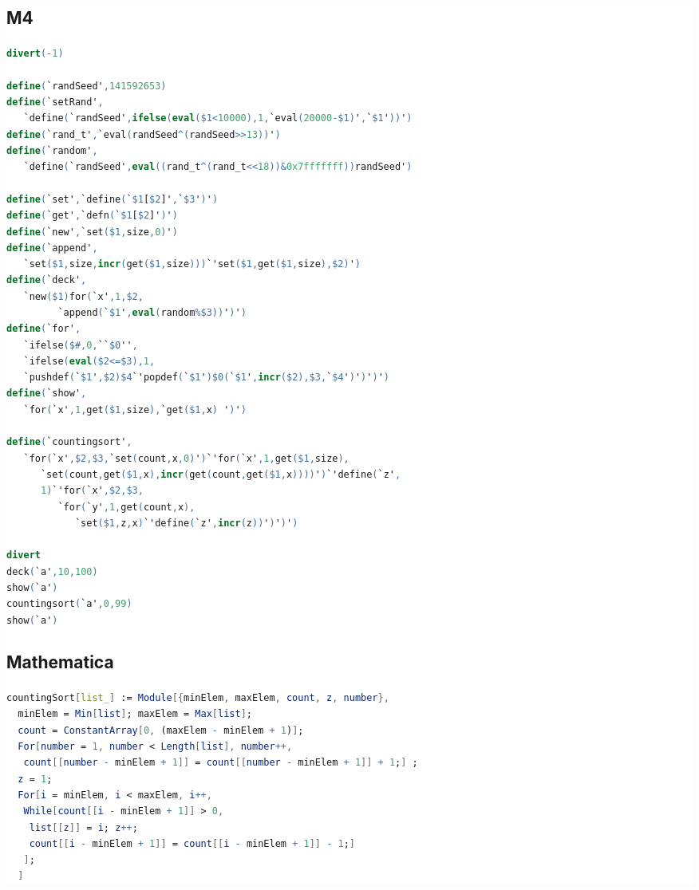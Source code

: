 
## M4


```M4
divert(-1)

define(`randSeed',141592653)
define(`setRand',
   `define(`randSeed',ifelse(eval($1<10000),1,`eval(20000-$1)',`$1'))')
define(`rand_t',`eval(randSeed^(randSeed>>13))')
define(`random',
   `define(`randSeed',eval((rand_t^(rand_t<<18))&0x7fffffff))randSeed')

define(`set',`define(`$1[$2]',`$3')')
define(`get',`defn(`$1[$2]')')
define(`new',`set($1,size,0)')
define(`append',
   `set($1,size,incr(get($1,size)))`'set($1,get($1,size),$2)')
define(`deck',
   `new($1)for(`x',1,$2,
         `append(`$1',eval(random%$3))')')
define(`for',
   `ifelse($#,0,``$0'',
   `ifelse(eval($2<=$3),1,
   `pushdef(`$1',$2)$4`'popdef(`$1')$0(`$1',incr($2),$3,`$4')')')')
define(`show',
   `for(`x',1,get($1,size),`get($1,x) ')')

define(`countingsort',
   `for(`x',$2,$3,`set(count,x,0)')`'for(`x',1,get($1,size),
      `set(count,get($1,x),incr(get(count,get($1,x))))')`'define(`z',
      1)`'for(`x',$2,$3,
         `for(`y',1,get(count,x),
            `set($1,z,x)`'define(`z',incr(z))')')')

divert
deck(`a',10,100)
show(`a')
countingsort(`a',0,99)
show(`a')
```



## Mathematica


```Mathematica
countingSort[list_] := Module[{minElem, maxElem, count, z, number},
  minElem = Min[list]; maxElem = Max[list];
  count = ConstantArray[0, (maxElem - minElem + 1)];
  For[number = 1, number < Length[list], number++,
   count[[number - minElem + 1]] = count[[number - minElem + 1]] + 1;] ;
  z = 1;
  For[i = minElem, i < maxElem, i++,
   While[count[[i - minElem + 1]] > 0,
    list[[z]] = i; z++;
    count[[i - minElem + 1]] = count[[i - minElem + 1]] - 1;]
   ];
  ]
```
